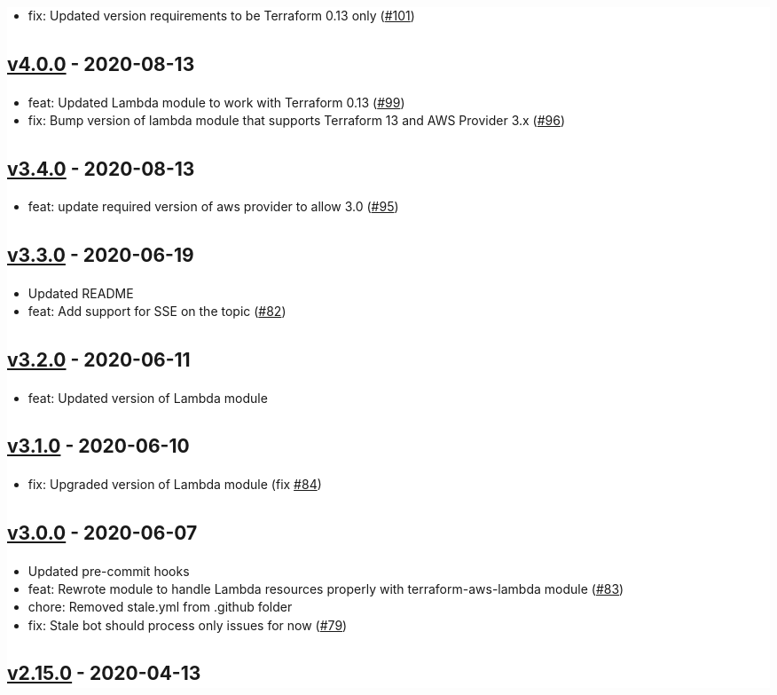 - fix: Updated version requirements to be Terraform 0.13 only ([#101](https://github.com/terraform-aws-modules/terraform-aws-notify-slack/issues/101))


<a name="v4.0.0"></a>
## [v4.0.0] - 2020-08-13

- feat: Updated Lambda module to work with Terraform 0.13 ([#99](https://github.com/terraform-aws-modules/terraform-aws-notify-slack/issues/99))
- fix: Bump version of lambda module that supports Terraform 13 and AWS Provider 3.x ([#96](https://github.com/terraform-aws-modules/terraform-aws-notify-slack/issues/96))


<a name="v3.4.0"></a>
## [v3.4.0] - 2020-08-13

- feat: update required version of aws provider to allow 3.0 ([#95](https://github.com/terraform-aws-modules/terraform-aws-notify-slack/issues/95))


<a name="v3.3.0"></a>
## [v3.3.0] - 2020-06-19

- Updated README
- feat: Add support for SSE on the topic ([#82](https://github.com/terraform-aws-modules/terraform-aws-notify-slack/issues/82))


<a name="v3.2.0"></a>
## [v3.2.0] - 2020-06-11

- feat: Updated version of Lambda module


<a name="v3.1.0"></a>
## [v3.1.0] - 2020-06-10

- fix: Upgraded version of Lambda module (fix [#84](https://github.com/terraform-aws-modules/terraform-aws-notify-slack/issues/84))


<a name="v3.0.0"></a>
## [v3.0.0] - 2020-06-07

- Updated pre-commit hooks
- feat: Rewrote module to handle Lambda resources properly with terraform-aws-lambda module ([#83](https://github.com/terraform-aws-modules/terraform-aws-notify-slack/issues/83))
- chore: Removed stale.yml from .github folder
- fix: Stale bot should process only issues for now ([#79](https://github.com/terraform-aws-modules/terraform-aws-notify-slack/issues/79))


<a name="v2.15.0"></a>
## [v2.15.0] - 2020-04-13


[Unreleased]: https://github.com/terraform-aws-modules/terraform-aws-notify-slack/compare/v4.18.0...HEAD
[v4.18.0]: https://github.com/terraform-aws-modules/terraform-aws-notify-slack/compare/v4.17.0...v4.18.0
[v4.17.0]: https://github.com/terraform-aws-modules/terraform-aws-notify-slack/compare/v4.16.0...v4.17.0
[v4.16.0]: https://github.com/terraform-aws-modules/terraform-aws-notify-slack/compare/v4.15.0...v4.16.0
[v4.15.0]: https://github.com/terraform-aws-modules/terraform-aws-notify-slack/compare/v4.14.0...v4.15.0
[v4.14.0]: https://github.com/terraform-aws-modules/terraform-aws-notify-slack/compare/v4.13.0...v4.14.0
[v4.13.0]: https://github.com/terraform-aws-modules/terraform-aws-notify-slack/compare/v3.6.0...v4.13.0
[v3.6.0]: https://github.com/terraform-aws-modules/terraform-aws-notify-slack/compare/v4.12.0...v3.6.0
[v4.12.0]: https://github.com/terraform-aws-modules/terraform-aws-notify-slack/compare/v4.11.0...v4.12.0
[v4.11.0]: https://github.com/terraform-aws-modules/terraform-aws-notify-slack/compare/v4.10.0...v4.11.0
[v4.10.0]: https://github.com/terraform-aws-modules/terraform-aws-notify-slack/compare/v4.9.0...v4.10.0
[v4.9.0]: https://github.com/terraform-aws-modules/terraform-aws-notify-slack/compare/v4.8.0...v4.9.0
[v4.8.0]: https://github.com/terraform-aws-modules/terraform-aws-notify-slack/compare/v4.7.0...v4.8.0
[v4.7.0]: https://github.com/terraform-aws-modules/terraform-aws-notify-slack/compare/v4.6.0...v4.7.0
[v4.6.0]: https://github.com/terraform-aws-modules/terraform-aws-notify-slack/compare/v4.5.0...v4.6.0
[v4.5.0]: https://github.com/terraform-aws-modules/terraform-aws-notify-slack/compare/v4.4.0...v4.5.0
[v4.4.0]: https://github.com/terraform-aws-modules/terraform-aws-notify-slack/compare/v4.3.0...v4.4.0
[v4.3.0]: https://github.com/terraform-aws-modules/terraform-aws-notify-slack/compare/v4.2.0...v4.3.0
[v4.2.0]: https://github.com/terraform-aws-modules/terraform-aws-notify-slack/compare/v3.5.0...v4.2.0
[v3.5.0]: https://github.com/terraform-aws-modules/terraform-aws-notify-slack/compare/v4.1.0...v3.5.0
[v4.1.0]: https://github.com/terraform-aws-modules/terraform-aws-notify-slack/compare/v4.0.0...v4.1.0
[v4.0.0]: https://github.com/terraform-aws-modules/terraform-aws-notify-slack/compare/v3.4.0...v4.0.0
[v3.4.0]: https://github.com/terraform-aws-modules/terraform-aws-notify-slack/compare/v3.3.0...v3.4.0
[v3.3.0]: https://github.com/terraform-aws-modules/terraform-aws-notify-slack/compare/v3.2.0...v3.3.0
[v3.2.0]: https://github.com/terraform-aws-modules/terraform-aws-notify-slack/compare/v3.1.0...v3.2.0
[v3.1.0]: https://github.com/terraform-aws-modules/terraform-aws-notify-slack/compare/v3.0.0...v3.1.0
[v3.0.0]: https://github.com/terraform-aws-modules/terraform-aws-notify-slack/compare/v2.15.0...v3.0.0
[v2.15.0]: https://github.com/terraform-aws-modules/terraform-aws-notify-slack/compare/v2.14.0...v2.15.0
[v2.14.0]: https://github.com/terraform-aws-modules/terraform-aws-notify-slack/compare/v2.13.0...v2.14.0
[v2.13.0]: https://github.com/terraform-aws-modules/terraform-aws-notify-slack/compare/v2.12.0...v2.13.0
[v2.12.0]: https://github.com/terraform-aws-modules/terraform-aws-notify-slack/compare/v2.11.0...v2.12.0
[v2.11.0]: https://github.com/terraform-aws-modules/terraform-aws-notify-slack/compare/v2.10.0...v2.11.0
[v2.10.0]: https://github.com/terraform-aws-modules/terraform-aws-notify-slack/compare/v2.9.0...v2.10.0
[v2.9.0]: https://github.com/terraform-aws-modules/terraform-aws-notify-slack/compare/v2.8.0...v2.9.0
[v2.8.0]: https://github.com/terraform-aws-modules/terraform-aws-notify-slack/compare/v2.7.0...v2.8.0
[v2.7.0]: https://github.com/terraform-aws-modules/terraform-aws-notify-slack/compare/v2.6.0...v2.7.0
[v2.6.0]: https://github.com/terraform-aws-modules/terraform-aws-notify-slack/compare/v2.5.0...v2.6.0
[v2.5.0]: https://github.com/terraform-aws-modules/terraform-aws-notify-slack/compare/v2.4.0...v2.5.0
[v2.4.0]: https://github.com/terraform-aws-modules/terraform-aws-notify-slack/compare/v1.14.0...v2.4.0
[v1.14.0]: https://github.com/terraform-aws-modules/terraform-aws-notify-slack/compare/v2.3.0...v1.14.0
[v2.3.0]: https://github.com/terraform-aws-modules/terraform-aws-notify-slack/compare/v2.2.0...v2.3.0
[v2.2.0]: https://github.com/terraform-aws-modules/terraform-aws-notify-slack/compare/v2.1.0...v2.2.0
[v2.1.0]: https://github.com/terraform-aws-modules/terraform-aws-notify-slack/compare/v2.0.0...v2.1.0
[v2.0.0]: https://github.com/terraform-aws-modules/terraform-aws-notify-slack/compare/v1.13.0...v2.0.0
[v1.13.0]: https://github.com/terraform-aws-modules/terraform-aws-notify-slack/compare/v1.12.0...v1.13.0
[v1.12.0]: https://github.com/terraform-aws-modules/terraform-aws-notify-slack/compare/v1.11.0...v1.12.0
[v1.11.0]: https://github.com/terraform-aws-modules/terraform-aws-notify-slack/compare/v1.10.0...v1.11.0
[v1.10.0]: https://github.com/terraform-aws-modules/terraform-aws-notify-slack/compare/v1.9.0...v1.10.0
[v1.9.0]: https://github.com/terraform-aws-modules/terraform-aws-notify-slack/compare/v1.8.0...v1.9.0
[v1.8.0]: https://github.com/terraform-aws-modules/terraform-aws-notify-slack/compare/v1.7.0...v1.8.0
[v1.7.0]: https://github.com/terraform-aws-modules/terraform-aws-notify-slack/compare/v1.6.0...v1.7.0
[v1.6.0]: https://github.com/terraform-aws-modules/terraform-aws-notify-slack/compare/v1.5.0...v1.6.0
[v1.5.0]: https://github.com/terraform-aws-modules/terraform-aws-notify-slack/compare/v1.4.0...v1.5.0
[v1.4.0]: https://github.com/terraform-aws-modules/terraform-aws-notify-slack/compare/v1.3.0...v1.4.0
[v1.3.0]: https://github.com/terraform-aws-modules/terraform-aws-notify-slack/compare/v1.2.0...v1.3.0
[v1.2.0]: https://github.com/terraform-aws-modules/terraform-aws-notify-slack/compare/v1.1.0...v1.2.0
[v1.1.0]: https://github.com/terraform-aws-modules/terraform-aws-notify-slack/compare/v1.0.1...v1.1.0
[v1.0.1]: https://github.com/terraform-aws-modules/terraform-aws-notify-slack/compare/v1.0.0...v1.0.1
[v1.0.0]: https://github.com/terraform-aws-modules/terraform-aws-notify-slack/compare/v0.0.1...v1.0.0